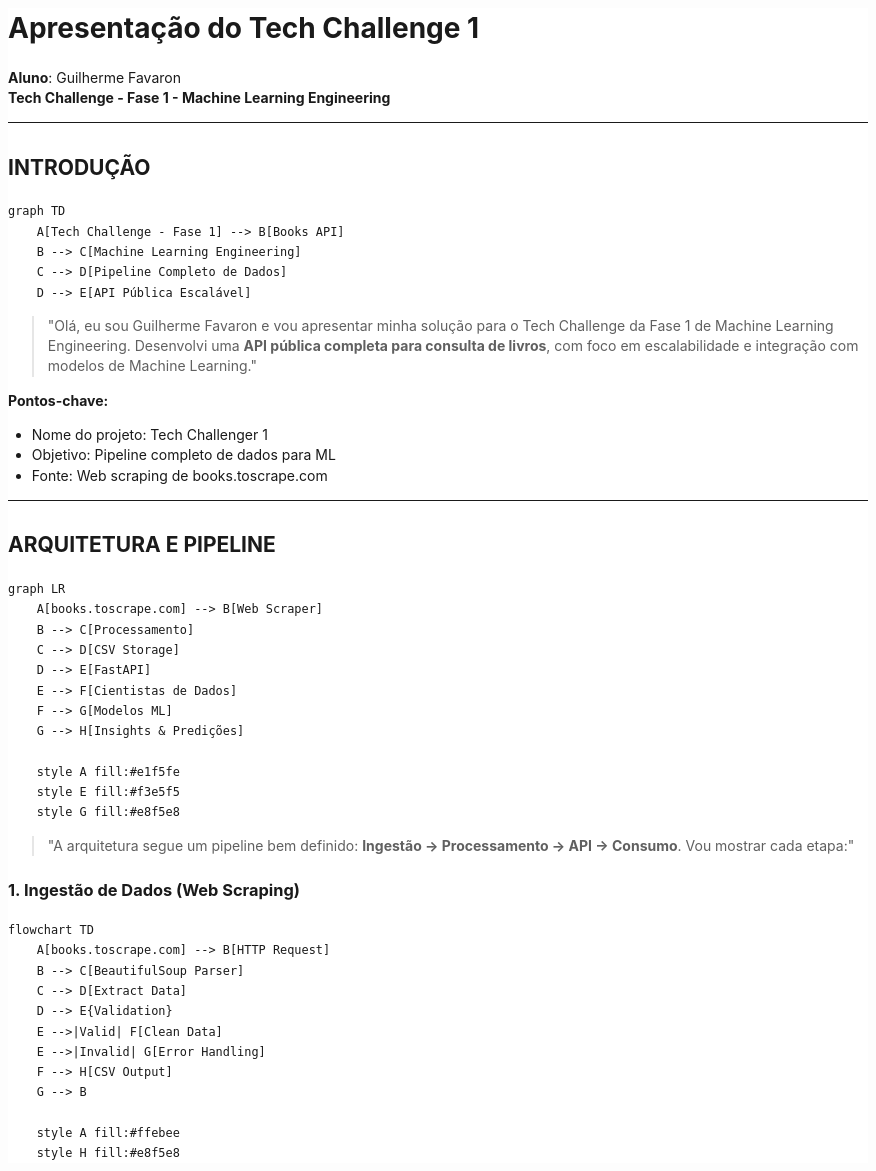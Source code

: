 # Apresentação do Tech Challenge 1

**Aluno**: Guilherme Favaron  
**Tech Challenge - Fase 1 - Machine Learning Engineering**

---

## **INTRODUÇÃO**

```mermaid
graph TD
    A[Tech Challenge - Fase 1] --> B[Books API]
    B --> C[Machine Learning Engineering]
    C --> D[Pipeline Completo de Dados]
    D --> E[API Pública Escalável]
```

> "Olá, eu sou Guilherme Favaron e vou apresentar minha solução para o Tech Challenge da Fase 1 de Machine Learning Engineering. Desenvolvi uma **API pública completa para consulta de livros**, com foco em escalabilidade e integração com modelos de Machine Learning."

**Pontos-chave:**
- Nome do projeto: Tech Challenger 1
- Objetivo: Pipeline completo de dados para ML
- Fonte: Web scraping de books.toscrape.com

---

## **ARQUITETURA E PIPELINE**

```mermaid
graph LR
    A[books.toscrape.com] --> B[Web Scraper]
    B --> C[Processamento]
    C --> D[CSV Storage]
    D --> E[FastAPI]
    E --> F[Cientistas de Dados]
    F --> G[Modelos ML]
    G --> H[Insights & Predições]
    
    style A fill:#e1f5fe
    style E fill:#f3e5f5
    style G fill:#e8f5e8
```

> "A arquitetura segue um pipeline bem definido: **Ingestão → Processamento → API → Consumo**. Vou mostrar cada etapa:"

### **1. Ingestão de Dados (Web Scraping)**

```mermaid
flowchart TD
    A[books.toscrape.com] --> B[HTTP Request]
    B --> C[BeautifulSoup Parser]
    C --> D[Extract Data]
    D --> E{Validation}
    E -->|Valid| F[Clean Data]
    E -->|Invalid| G[Error Handling]
    F --> H[CSV Output]
    G --> B
    
    style A fill:#ffebee
    style H fill:#e8f5e8
```
